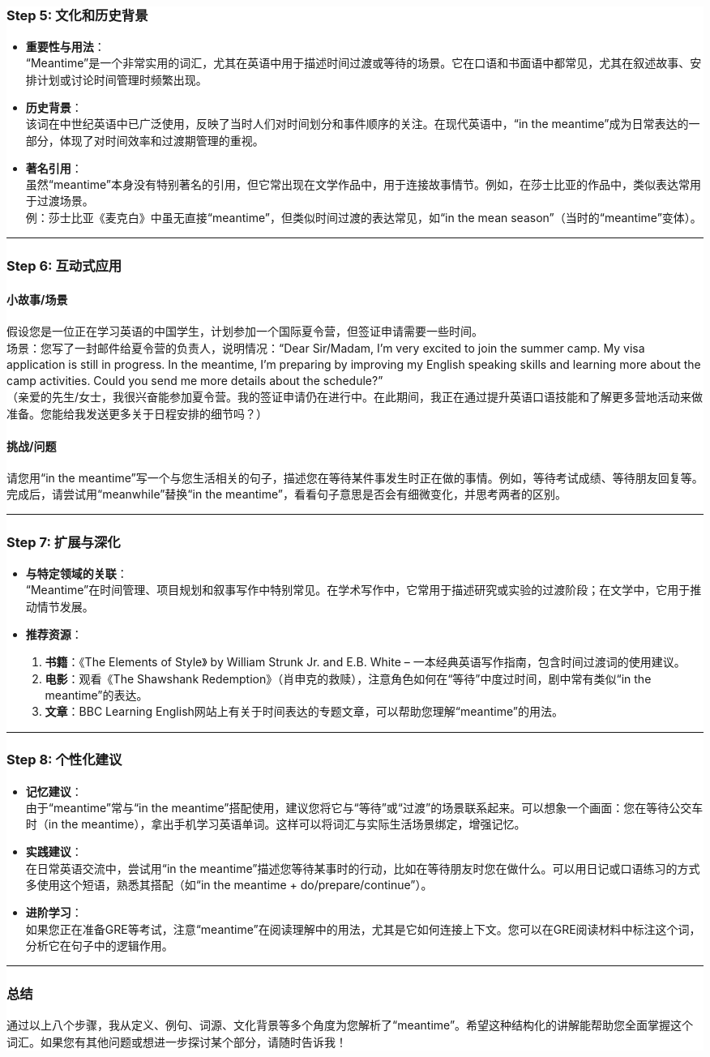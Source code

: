 ### **Step 5: 文化和历史背景**

- **重要性与用法**：  
  “Meantime”是一个非常实用的词汇，尤其在英语中用于描述时间过渡或等待的场景。它在口语和书面语中都常见，尤其在叙述故事、安排计划或讨论时间管理时频繁出现。

- **历史背景**：  
  该词在中世纪英语中已广泛使用，反映了当时人们对时间划分和事件顺序的关注。在现代英语中，“in the meantime”成为日常表达的一部分，体现了对时间效率和过渡期管理的重视。

- **著名引用**：  
  虽然“meantime”本身没有特别著名的引用，但它常出现在文学作品中，用于连接故事情节。例如，在莎士比亚的作品中，类似表达常用于过渡场景。  
  例：莎士比亚《麦克白》中虽无直接“meantime”，但类似时间过渡的表达常见，如“in the mean season”（当时的“meantime”变体）。

---

### **Step 6: 互动式应用**

#### **小故事/场景**  
假设您是一位正在学习英语的中国学生，计划参加一个国际夏令营，但签证申请需要一些时间。  
场景：您写了一封邮件给夏令营的负责人，说明情况：“Dear Sir/Madam, I’m very excited to join the summer camp. My visa application is still in progress. In the meantime, I’m preparing by improving my English speaking skills and learning more about the camp activities. Could you send me more details about the schedule?”  
（亲爱的先生/女士，我很兴奋能参加夏令营。我的签证申请仍在进行中。在此期间，我正在通过提升英语口语技能和了解更多营地活动来做准备。您能给我发送更多关于日程安排的细节吗？）

#### **挑战/问题**  
请您用“in the meantime”写一个与您生活相关的句子，描述您在等待某件事发生时正在做的事情。例如，等待考试成绩、等待朋友回复等。完成后，请尝试用“meanwhile”替换“in the meantime”，看看句子意思是否会有细微变化，并思考两者的区别。

---

### **Step 7: 扩展与深化**

- **与特定领域的关联**：  
  “Meantime”在时间管理、项目规划和叙事写作中特别常见。在学术写作中，它常用于描述研究或实验的过渡阶段；在文学中，它用于推动情节发展。

- **推荐资源**：  
  1. **书籍**：《The Elements of Style》 by William Strunk Jr. and E.B. White – 一本经典英语写作指南，包含时间过渡词的使用建议。  
  2. **电影**：观看《The Shawshank Redemption》（肖申克的救赎），注意角色如何在“等待”中度过时间，剧中常有类似“in the meantime”的表达。  
  3. **文章**：BBC Learning English网站上有关于时间表达的专题文章，可以帮助您理解“meantime”的用法。

---

### **Step 8: 个性化建议**

- **记忆建议**：  
  由于“meantime”常与“in the meantime”搭配使用，建议您将它与“等待”或“过渡”的场景联系起来。可以想象一个画面：您在等待公交车时（in the meantime），拿出手机学习英语单词。这样可以将词汇与实际生活场景绑定，增强记忆。

- **实践建议**：  
  在日常英语交流中，尝试用“in the meantime”描述您等待某事时的行动，比如在等待朋友时您在做什么。可以用日记或口语练习的方式多使用这个短语，熟悉其搭配（如“in the meantime + do/prepare/continue”）。

- **进阶学习**：  
  如果您正在准备GRE等考试，注意“meantime”在阅读理解中的用法，尤其是它如何连接上下文。您可以在GRE阅读材料中标注这个词，分析它在句子中的逻辑作用。

---

### **总结**
通过以上八个步骤，我从定义、例句、词源、文化背景等多个角度为您解析了“meantime”。希望这种结构化的讲解能帮助您全面掌握这个词汇。如果您有其他问题或想进一步探讨某个部分，请随时告诉我！